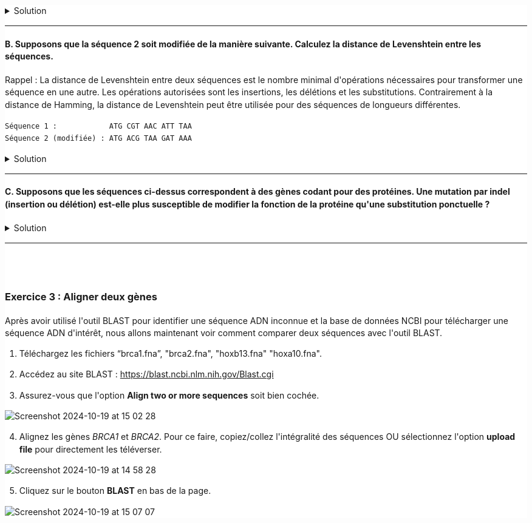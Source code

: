 <details><summary>Solution</summary></details>

---

#### B. Supposons que la séquence 2 soit modifiée de la manière suivante. Calculez la distance de Levenshtein entre les séquences.

Rappel : La distance de Levenshtein entre deux séquences est le nombre minimal d'opérations nécessaires pour transformer une séquence en une autre. Les opérations autorisées sont les insertions, les délétions et les substitutions. Contrairement à la distance de Hamming, la distance de Levenshtein peut être utilisée pour des séquences de longueurs différentes.

```
Séquence 1 :            ATG CGT AAC ATT TAA
Séquence 2 (modifiée) : ATG ACG TAA GAT AAA
```

<details><summary>Solution</summary></details>

---

#### C. Supposons que les séquences ci-dessus correspondent à des gènes codant pour des protéines. Une mutation par indel (insertion ou délétion) est-elle plus susceptible de modifier la fonction de la protéine qu'une substitution ponctuelle ?

<details><summary>Solution</summary></details>

---

<br></br>

### Exercice 3 : Aligner deux gènes

Après avoir utilisé l'outil BLAST pour identifier une séquence ADN inconnue et la base de données NCBI pour télécharger une séquence ADN d'intérêt, nous allons maintenant voir comment comparer deux séquences avec l'outil BLAST.

1. Téléchargez les fichiers “brca1.fna”, "brca2.fna", "hoxb13.fna" "hoxa10.fna".
   
2. Accédez au site BLAST : https://blast.ncbi.nlm.nih.gov/Blast.cgi

3. Assurez-vous que l'option **Align two or more sequences** soit bien cochée.

<img width="1419" alt="Screenshot 2024-10-19 at 15 02 28" src="https://github.com/user-attachments/assets/5568bb01-06ed-472d-ae22-ef5792a0de70">

4. Alignez les gènes _BRCA1_ et _BRCA2_. Pour ce faire, copiez/collez l'intégralité des séquences OU sélectionnez l'option **upload file** pour directement les téléverser.

<img width="1427" alt="Screenshot 2024-10-19 at 14 58 28" src="https://github.com/user-attachments/assets/38be81d6-445c-4e80-a514-7d424b6631e7">

5. Cliquez sur le bouton **BLAST** en bas de la page.

<img width="111" alt="Screenshot 2024-10-19 at 15 07 07" src="https://github.com/user-attachments/assets/89ff0454-bc6e-4626-887b-35fc155c2f2a">
